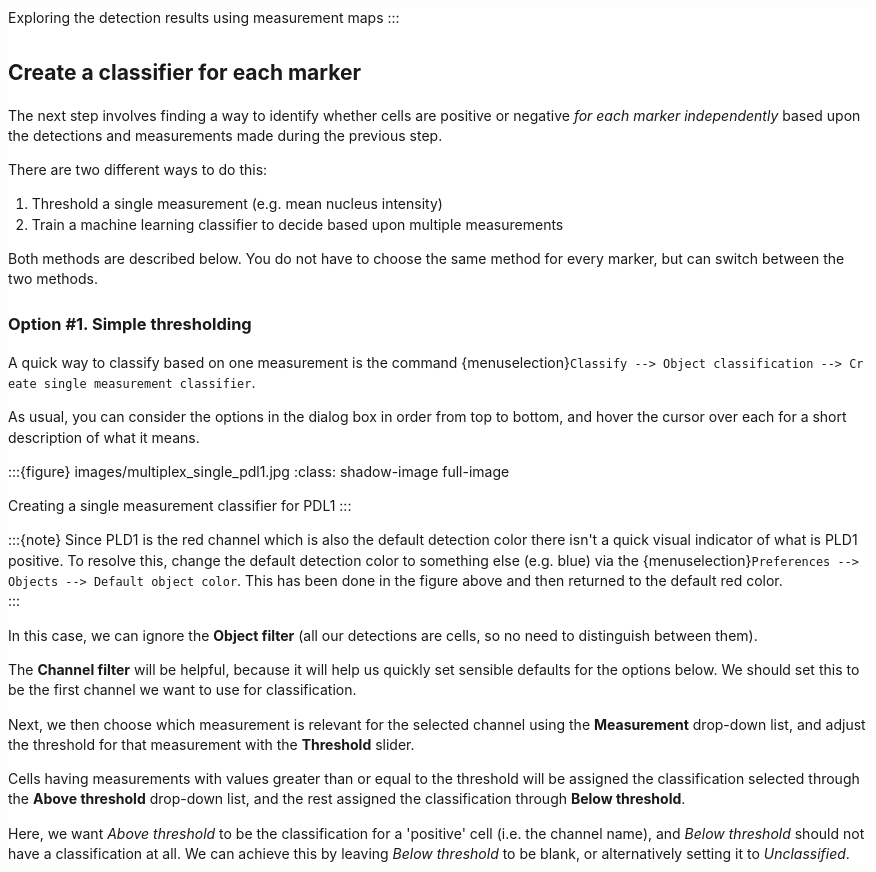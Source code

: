 Exploring the detection results using measurement maps
:::

## Create a classifier for each marker

The next step involves finding a way to identify whether cells are positive or negative *for each marker independently* based upon the detections and measurements made during the previous step.

There are two different ways to do this:

1. Threshold a single measurement (e.g. mean nucleus intensity)
2. Train a machine learning classifier to decide based upon multiple measurements

Both methods are described below.
You do not have to choose the same method for every marker, but can switch between the two methods.

### Option #1. Simple thresholding

A quick way to classify based on one measurement is the command {menuselection}`Classify --> Object classification --> Create single measurement classifier`.

As usual, you can consider the options in the dialog box in order from top to bottom, and hover the cursor over each for a short description of what it means.

:::{figure} images/multiplex_single_pdl1.jpg
:class: shadow-image full-image

Creating a single measurement classifier for PDL1
:::

:::{note}
Since PLD1 is the red channel which is also the default detection color there isn't a quick visual indicator of what is PLD1 positive.
To resolve this, change the default detection color to something else (e.g. blue) via the {menuselection}`Preferences --> Objects --> Default object color`.
This has been done in the figure above and then returned to the default red color.  
:::

In this case, we can ignore the **Object filter** (all our detections are cells, so no need to distinguish between them).

The **Channel filter** will be helpful, because it will help us quickly set sensible defaults for the options below.
We should set this to be the first channel we want to use for classification.

Next, we then choose which measurement is relevant for the selected channel using the **Measurement** drop-down list, and adjust the threshold for that measurement with the **Threshold** slider.

Cells having measurements with values greater than or equal to the threshold will be assigned the classification selected through the **Above threshold** drop-down list, and the rest assigned the classification through **Below threshold**.

Here, we want *Above threshold* to be the classification for a 'positive' cell (i.e. the channel name), and *Below threshold* should not have a classification at all.
We can achieve this by leaving *Below threshold* to be blank, or alternatively setting it to *Unclassified*.
